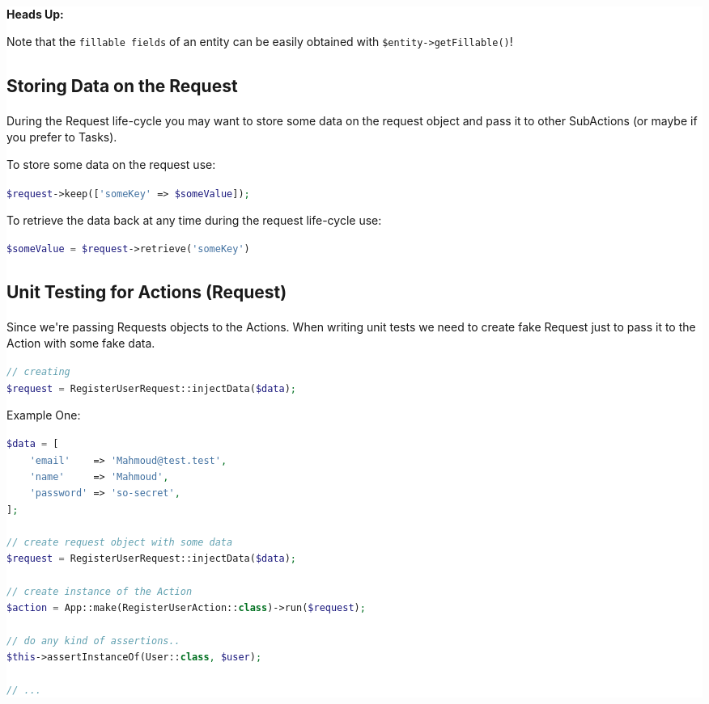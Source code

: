 


**Heads Up:**

Note that the `fillable fields` of an entity can be easily obtained with `$entity->getFillable()`!






<a name="storing-data-on-the-request"></a>

## Storing Data on the Request

During the Request life-cycle you may want to store some data on the request object and pass it to other SubActions (or maybe if you prefer to Tasks).

To store some data on the request use:

```php
$request->keep(['someKey' => $someValue]);
```

To retrieve the data back at any time during the request life-cycle use:

```php
$someValue = $request->retrieve('someKey')
```


<a name="unit-testing-for-actions-request"></a>

## Unit Testing for Actions (Request)

Since we're passing Requests objects to the Actions. When writing unit tests we need to create fake Request just to pass it to the Action with some fake data.

```php
// creating
$request = RegisterUserRequest::injectData($data);
```
Example One:

```php
$data = [
    'email'    => 'Mahmoud@test.test',
    'name'     => 'Mahmoud',
    'password' => 'so-secret',
];

// create request object with some data
$request = RegisterUserRequest::injectData($data);

// create instance of the Action
$action = App::make(RegisterUserAction::class)->run($request);

// do any kind of assertions..
$this->assertInstanceOf(User::class, $user);

// ...

```
